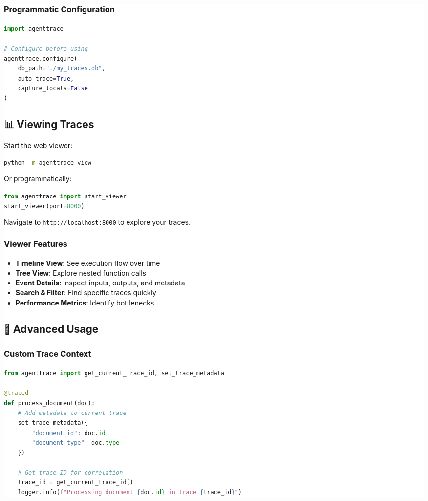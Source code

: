 ### Programmatic Configuration

```python
import agenttrace

# Configure before using
agenttrace.configure(
    db_path="./my_traces.db",
    auto_trace=True,
    capture_locals=False
)
```

## 📊 Viewing Traces

Start the web viewer:

```bash
python -m agenttrace view
```

Or programmatically:

```python
from agenttrace import start_viewer
start_viewer(port=8000)
```

Navigate to `http://localhost:8000` to explore your traces.

### Viewer Features

- **Timeline View**: See execution flow over time
- **Tree View**: Explore nested function calls
- **Event Details**: Inspect inputs, outputs, and metadata
- **Search & Filter**: Find specific traces quickly
- **Performance Metrics**: Identify bottlenecks

## 🔧 Advanced Usage

### Custom Trace Context

```python
from agenttrace import get_current_trace_id, set_trace_metadata

@traced
def process_document(doc):
    # Add metadata to current trace
    set_trace_metadata({
        "document_id": doc.id,
        "document_type": doc.type
    })
    
    # Get trace ID for correlation
    trace_id = get_current_trace_id()
    logger.info(f"Processing document {doc.id} in trace {trace_id}")
```
